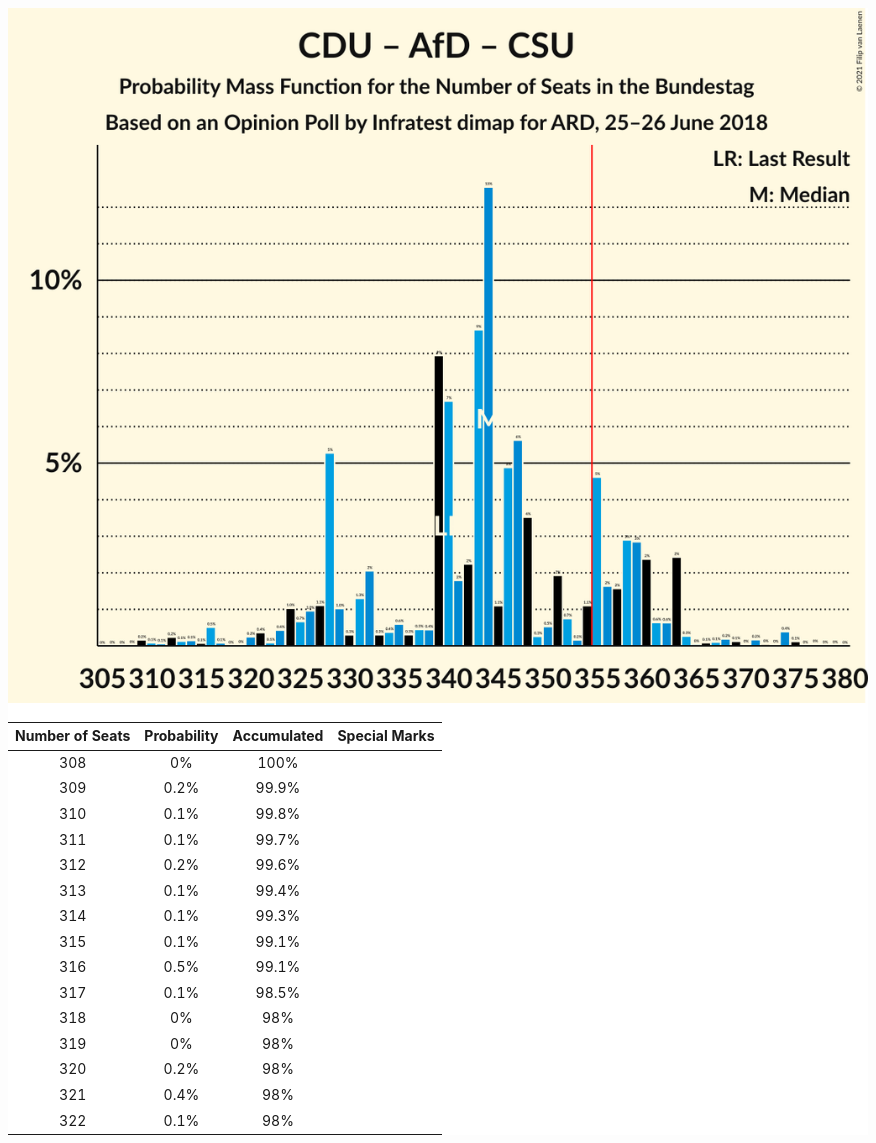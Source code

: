 ![Graph with seats probability mass function not yet produced](2018-06-26-Infratestdimap-coalitions-seats-pmf-cdu–afd–csu.png "Seats Probability Mass Function")

| Number of Seats | Probability | Accumulated | Special Marks |
|:---------------:|:-----------:|:-----------:|:-------------:|
| 308 | 0% | 100% |  |
| 309 | 0.2% | 99.9% |  |
| 310 | 0.1% | 99.8% |  |
| 311 | 0.1% | 99.7% |  |
| 312 | 0.2% | 99.6% |  |
| 313 | 0.1% | 99.4% |  |
| 314 | 0.1% | 99.3% |  |
| 315 | 0.1% | 99.1% |  |
| 316 | 0.5% | 99.1% |  |
| 317 | 0.1% | 98.5% |  |
| 318 | 0% | 98% |  |
| 319 | 0% | 98% |  |
| 320 | 0.2% | 98% |  |
| 321 | 0.4% | 98% |  |
| 322 | 0.1% | 98% |  |